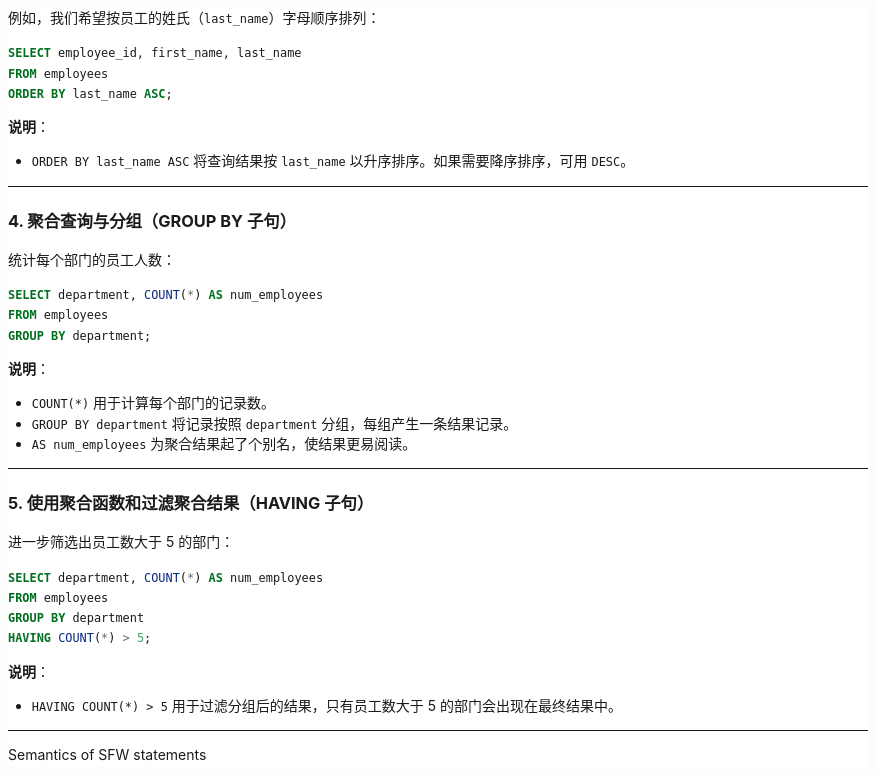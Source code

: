 例如，我们希望按员工的姓氏（`last_name`）字母顺序排列：

```sql
SELECT employee_id, first_name, last_name
FROM employees
ORDER BY last_name ASC;
```

**说明**：

- `ORDER BY last_name ASC` 将查询结果按 `last_name` 以升序排序。如果需要降序排序，可用 `DESC`。

------

### 4. 聚合查询与分组（GROUP BY 子句）

统计每个部门的员工人数：

```sql
SELECT department, COUNT(*) AS num_employees
FROM employees
GROUP BY department;
```

**说明**：

- `COUNT(*)` 用于计算每个部门的记录数。
- `GROUP BY department` 将记录按照 `department` 分组，每组产生一条结果记录。
- `AS num_employees` 为聚合结果起了个别名，使结果更易阅读。

------

### 5. 使用聚合函数和过滤聚合结果（HAVING 子句）

进一步筛选出员工数大于 5 的部门：

```sql
SELECT department, COUNT(*) AS num_employees
FROM employees
GROUP BY department
HAVING COUNT(*) > 5;
```

**说明**：

- `HAVING COUNT(*) > 5` 用于过滤分组后的结果，只有员工数大于 5 的部门会出现在最终结果中。

------

Semantics of SFW statements
